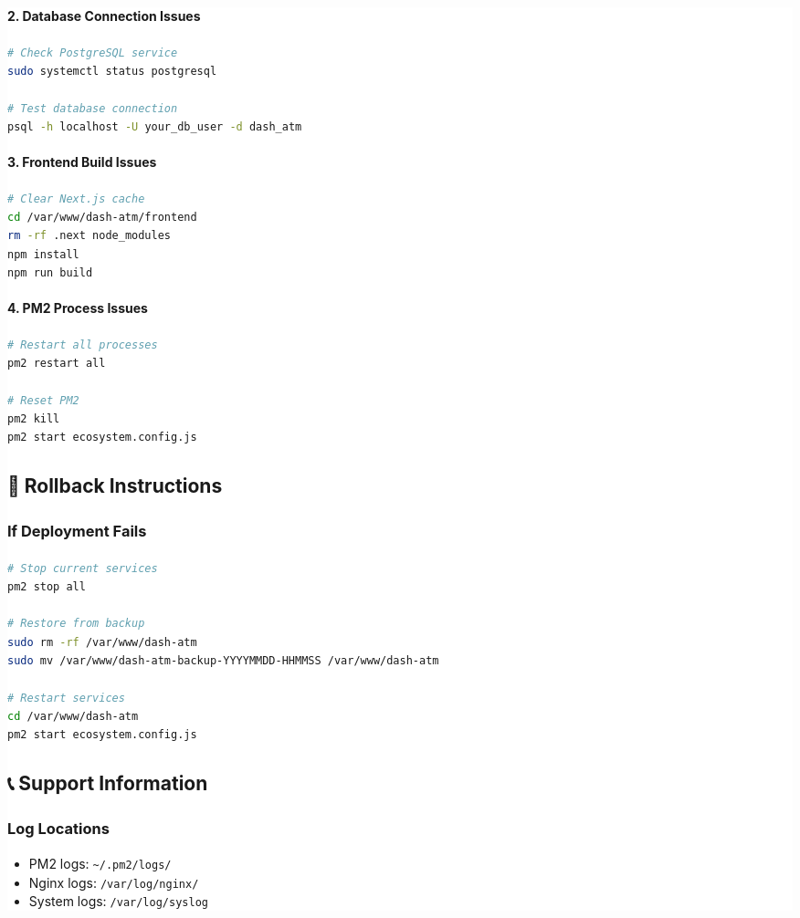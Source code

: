 #### 2. Database Connection Issues
```bash
# Check PostgreSQL service
sudo systemctl status postgresql

# Test database connection
psql -h localhost -U your_db_user -d dash_atm
```

#### 3. Frontend Build Issues
```bash
# Clear Next.js cache
cd /var/www/dash-atm/frontend
rm -rf .next node_modules
npm install
npm run build
```

#### 4. PM2 Process Issues
```bash
# Restart all processes
pm2 restart all

# Reset PM2
pm2 kill
pm2 start ecosystem.config.js
```

## 🔄 Rollback Instructions

### If Deployment Fails
```bash
# Stop current services
pm2 stop all

# Restore from backup
sudo rm -rf /var/www/dash-atm
sudo mv /var/www/dash-atm-backup-YYYYMMDD-HHMMSS /var/www/dash-atm

# Restart services
cd /var/www/dash-atm
pm2 start ecosystem.config.js
```

## 📞 Support Information

### Log Locations
- PM2 logs: `~/.pm2/logs/`
- Nginx logs: `/var/log/nginx/`
- System logs: `/var/log/syslog`
